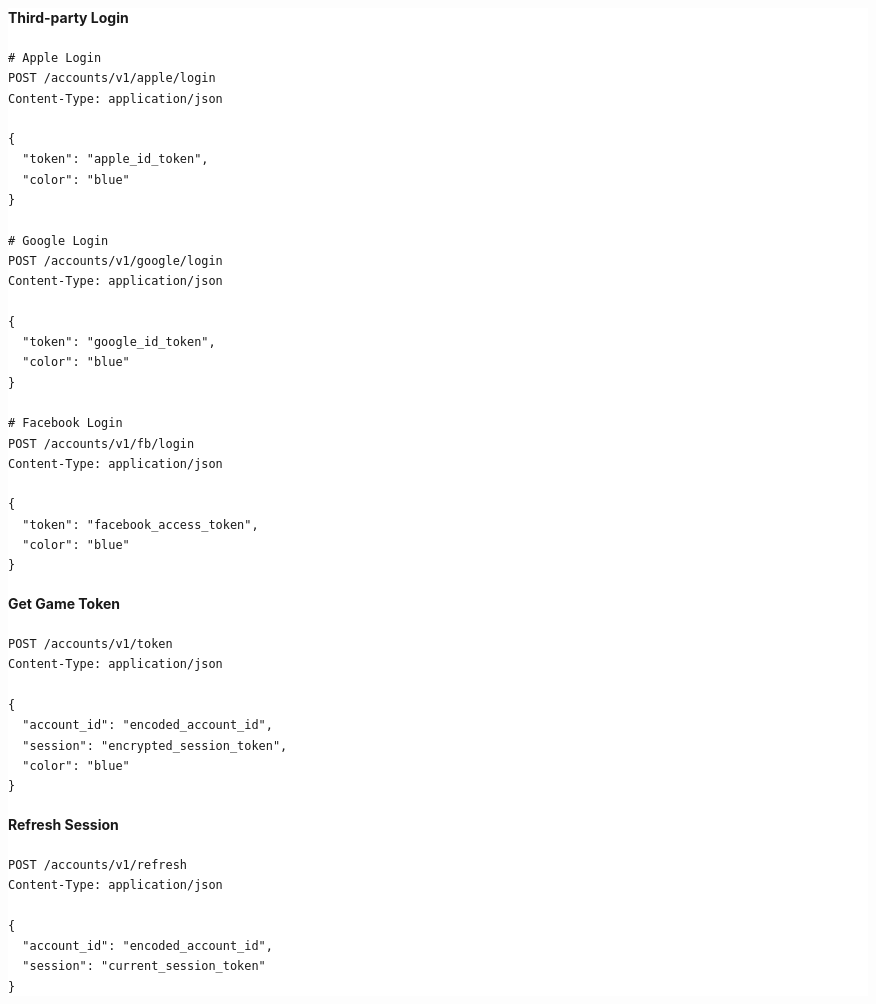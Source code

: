 #### Third-party Login
```http
# Apple Login
POST /accounts/v1/apple/login
Content-Type: application/json

{
  "token": "apple_id_token",
  "color": "blue"
}

# Google Login
POST /accounts/v1/google/login
Content-Type: application/json

{
  "token": "google_id_token",
  "color": "blue"
}

# Facebook Login
POST /accounts/v1/fb/login
Content-Type: application/json

{
  "token": "facebook_access_token",
  "color": "blue"
}
```

#### Get Game Token
```http
POST /accounts/v1/token
Content-Type: application/json

{
  "account_id": "encoded_account_id",
  "session": "encrypted_session_token",
  "color": "blue"
}
```

#### Refresh Session
```http
POST /accounts/v1/refresh
Content-Type: application/json

{
  "account_id": "encoded_account_id",
  "session": "current_session_token"
}
```
